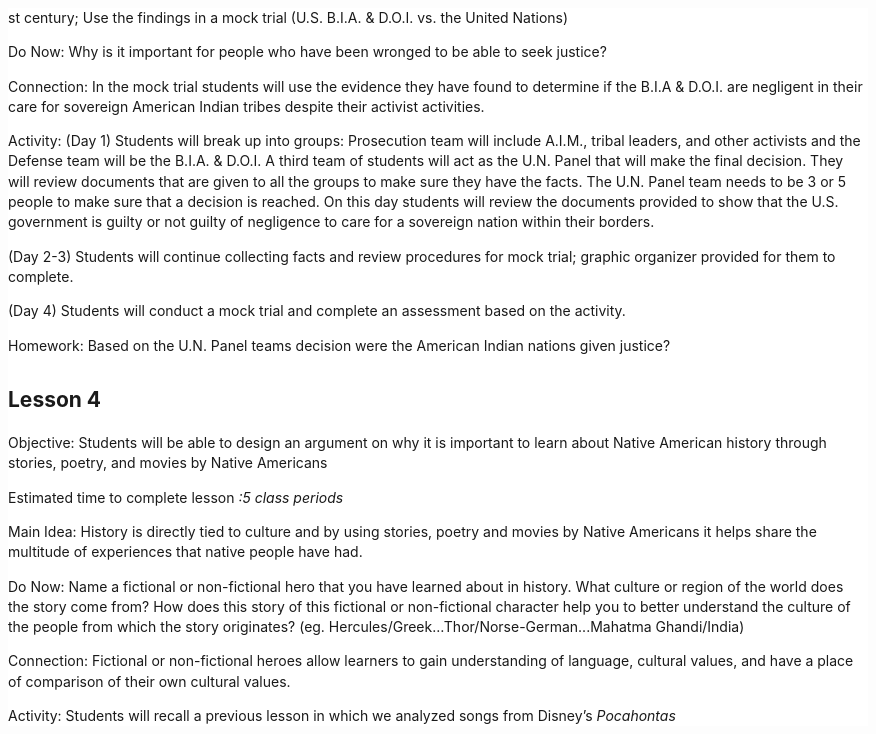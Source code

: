 st
</sup>
century; Use the findings in a mock trial (U.S. B.I.A. &amp; D.O.I. vs. the United Nations)
</p>
<p>
Do Now: Why is it important for people who have been wronged to be able to seek justice?
</p>
<p>
Connection: In the mock trial students will use the evidence they have found to determine if the B.I.A &amp; D.O.I. are negligent in their care for sovereign American Indian tribes despite their activist activities.
</p>
<p>
Activity: (Day 1) Students will break up into groups: Prosecution team will include A.I.M., tribal leaders, and other activists and the Defense team will be the B.I.A. &amp; D.O.I. A third team of students will act as the U.N. Panel that will make the final decision. They will review documents that are given to all the groups to make sure they have the facts. The U.N. Panel team needs to be 3 or 5 people to make sure that a decision is reached. On this day students will review the documents provided to show that the U.S. government is guilty or not guilty of negligence to care for a sovereign nation within their borders.
</p>
<p>
(Day 2-3) Students will continue collecting facts and review procedures for mock trial; graphic organizer provided for them to complete.
</p>
<p>
(Day 4) Students will conduct a mock trial and complete an assessment based on the activity.
</p>
<p>
Homework: Based on the U.N. Panel teams decision were the American Indian nations given justice?
</p>
<h2>
Lesson 4
</h2>
<p>
Objective: Students will be able to design an argument on why it is important to learn about Native American history through stories, poetry, and movies by Native Americans
</p>
<p>
Estimated time to complete lesson
<em>
:5 class periods
</em>
</p>
<p>
<em>
</em>
Main Idea: History is directly tied to culture and by using stories, poetry and movies by Native Americans it helps share the multitude of experiences that native people have had.
</p>
<p>
Do Now: Name a fictional or non-fictional hero that you have learned about in history. What culture or region of the world does the story come from? How does this story of this fictional or non-fictional character help you to better understand the culture of the people from which the story originates? (eg. Hercules/Greek…Thor/Norse-German...Mahatma Ghandi/India)
</p>
<p>
Connection: Fictional or non-fictional heroes allow learners to gain understanding of language, cultural values, and have a place of comparison of their own cultural values.
</p>
<p>
Activity: Students will recall a previous lesson in which we analyzed songs from Disney’s
<em>
Pocahontas